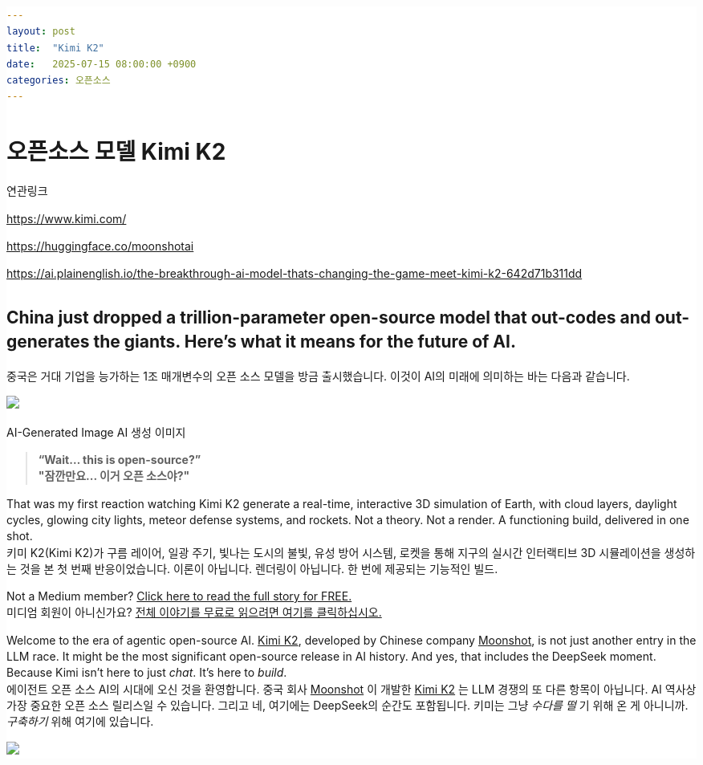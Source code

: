 ```yaml
---
layout: post
title:  "Kimi K2"
date:   2025-07-15 08:00:00 +0900
categories: 오픈소스
---
```


# 오픈소스 모델 Kimi K2

연관링크

https://www.kimi.com/

https://huggingface.co/moonshotai

https://ai.plainenglish.io/the-breakthrough-ai-model-thats-changing-the-game-meet-kimi-k2-642d71b311dd


## China just dropped a trillion-parameter open-source model that out-codes and out-generates the giants. Here’s what it means for the future of AI.
중국은 거대 기업을 능가하는 1조 매개변수의 오픈 소스 모델을 방금 출시했습니다. 이것이 AI의 미래에 의미하는 바는 다음과 같습니다.

![](https://miro.medium.com/v2/resize:fit:640/format:webp/1*idUd2znuX6STuERfTyOQhQ.png)

AI-Generated Image AI 생성 이미지

> **“Wait… this is open-source?”  
> "잠깐만요... 이거 오픈 소스야?"**

That was my first reaction watching Kimi K2 generate a real-time, interactive 3D simulation of Earth, with cloud layers, daylight cycles, glowing city lights, meteor defense systems, and rockets. Not a theory. Not a render. A functioning build, delivered in one shot.  
키미 K2(Kimi K2)가 구름 레이어, 일광 주기, 빛나는 도시의 불빛, 유성 방어 시스템, 로켓을 통해 지구의 실시간 인터랙티브 3D 시뮬레이션을 생성하는 것을 본 첫 번째 반응이었습니다. 이론이 아닙니다. 렌더링이 아닙니다. 한 번에 제공되는 기능적인 빌드.

Not a Medium member? [Click here to read the full story for FREE.](https://medium.com/@GeekSociety/642d71b311dd?sk=b957cb44d1fc314378d0201cf2bd8d45)  
미디엄 회원이 아니신가요? [전체 이야기를 무료로 읽으려면 여기를 클릭하십시오.](https://medium.com/@GeekSociety/642d71b311dd?sk=b957cb44d1fc314378d0201cf2bd8d45)

Welcome to the era of agentic open-source AI. [Kimi K2](https://www.kimi.com/), developed by Chinese company [Moonshot](https://www.moonshot.cn/), is not just another entry in the LLM race. It might be the most significant open-source release in AI history. And yes, that includes the DeepSeek moment. Because Kimi isn’t here to just *chat*. It’s here to *build*.  
에이전트 오픈 소스 AI의 시대에 오신 것을 환영합니다. 중국 회사 [Moonshot](https://www.moonshot.cn/) 이 개발한 [Kimi K2](https://www.kimi.com/) 는 LLM 경쟁의 또 다른 항목이 아닙니다. AI 역사상 가장 중요한 오픈 소스 릴리스일 수 있습니다. 그리고 네, 여기에는 DeepSeek의 순간도 포함됩니다. 키미는 그냥 *수다를 떨* 기 위해 온 게 아니니까. *구축하기* 위해 여기에 있습니다.

![](https://x.com/i/status/1943694959057699258)
